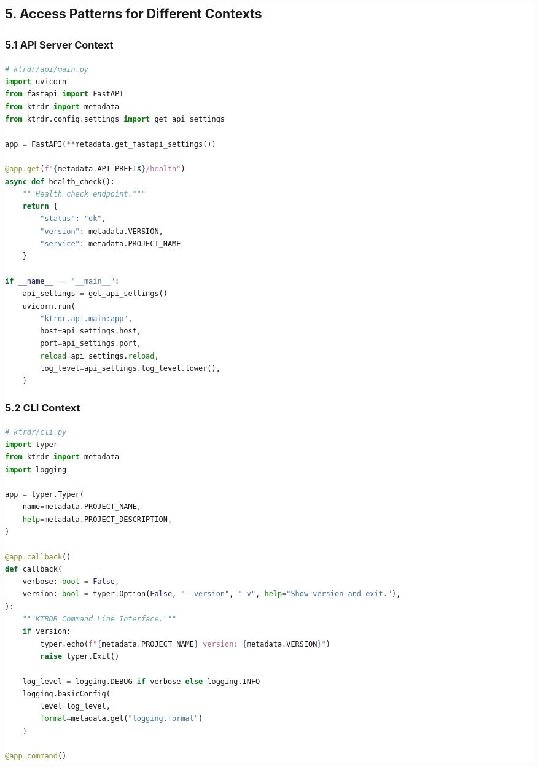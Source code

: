 ## 5. Access Patterns for Different Contexts

### 5.1 API Server Context

```python
# ktrdr/api/main.py
import uvicorn
from fastapi import FastAPI
from ktrdr import metadata
from ktrdr.config.settings import get_api_settings

app = FastAPI(**metadata.get_fastapi_settings())

@app.get(f"{metadata.API_PREFIX}/health")
async def health_check():
    """Health check endpoint."""
    return {
        "status": "ok",
        "version": metadata.VERSION,
        "service": metadata.PROJECT_NAME
    }

if __name__ == "__main__":
    api_settings = get_api_settings()
    uvicorn.run(
        "ktrdr.api.main:app",
        host=api_settings.host,
        port=api_settings.port,
        reload=api_settings.reload,
        log_level=api_settings.log_level.lower(),
    )
```

### 5.2 CLI Context

```python
# ktrdr/cli.py
import typer
from ktrdr import metadata
import logging

app = typer.Typer(
    name=metadata.PROJECT_NAME,
    help=metadata.PROJECT_DESCRIPTION,
)

@app.callback()
def callback(
    verbose: bool = False,
    version: bool = typer.Option(False, "--version", "-v", help="Show version and exit."),
):
    """KTRDR Command Line Interface."""
    if version:
        typer.echo(f"{metadata.PROJECT_NAME} version: {metadata.VERSION}")
        raise typer.Exit()
        
    log_level = logging.DEBUG if verbose else logging.INFO
    logging.basicConfig(
        level=log_level,
        format=metadata.get("logging.format")
    )

@app.command()
```